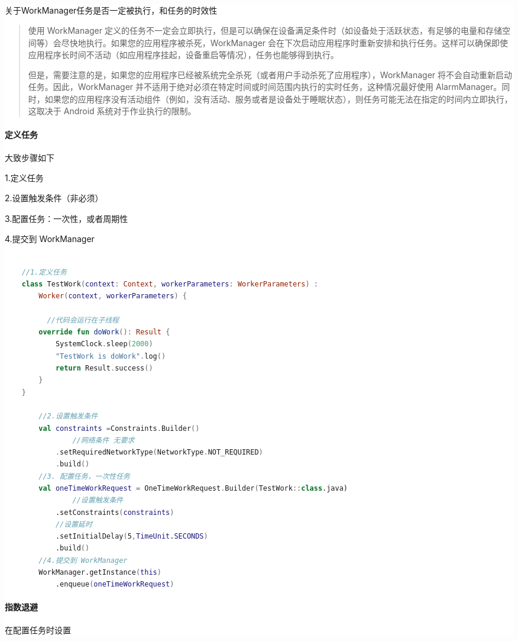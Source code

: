 关于WorkManager任务是否一定被执行，和任务的时效性

>使用 WorkManager 定义的任务不一定会立即执行，但是可以确保在设备满足条件时（如设备处于活跃状态，有足够的电量和存储空间等）会尽快地执行。如果您的应用程序被杀死，WorkManager 会在下次启动应用程序时重新安排和执行任务。这样可以确保即使应用程序长时间不活动（如应用程序挂起，设备重启等情况），任务也能够得到执行。
>
>但是，需要注意的是，如果您的应用程序已经被系统完全杀死（或者用户手动杀死了应用程序），WorkManager 将不会自动重新启动任务。因此，WorkManager 并不适用于绝对必须在特定时间或时间范围内执行的实时任务，这种情况最好使用 AlarmManager。同时，如果您的应用程序没有活动组件（例如，没有活动、服务或者是设备处于睡眠状态），则任务可能无法在指定的时间内立即执行，这取决于 Android 系统对于作业执行的限制。

#### 定义任务

大致步骤如下

1.定义任务

2.设置触发条件（非必须）

3.配置任务：一次性，或者周期性

4.提交到 WorkManager

~~~kotlin

    //1.定义任务
    class TestWork(context: Context, workerParameters: WorkerParameters) :
        Worker(context, workerParameters) {

          //代码会运行在子线程
        override fun doWork(): Result {
            SystemClock.sleep(2000)
            "TestWork is doWork".log()
            return Result.success()
        }
    }

        //2.设置触发条件
        val constraints =Constraints.Builder()
                //网络条件 无要求
            .setRequiredNetworkType(NetworkType.NOT_REQUIRED)
            .build()
        //3. 配置任务，一次性任务
        val oneTimeWorkRequest = OneTimeWorkRequest.Builder(TestWork::class.java)
                //设置触发条件
            .setConstraints(constraints)
            //设置延时
            .setInitialDelay(5,TimeUnit.SECONDS)
            .build()
        //4.提交到 WorkManager
        WorkManager.getInstance(this)
            .enqueue(oneTimeWorkRequest)
~~~

#### 指数退避

在配置任务时设置
